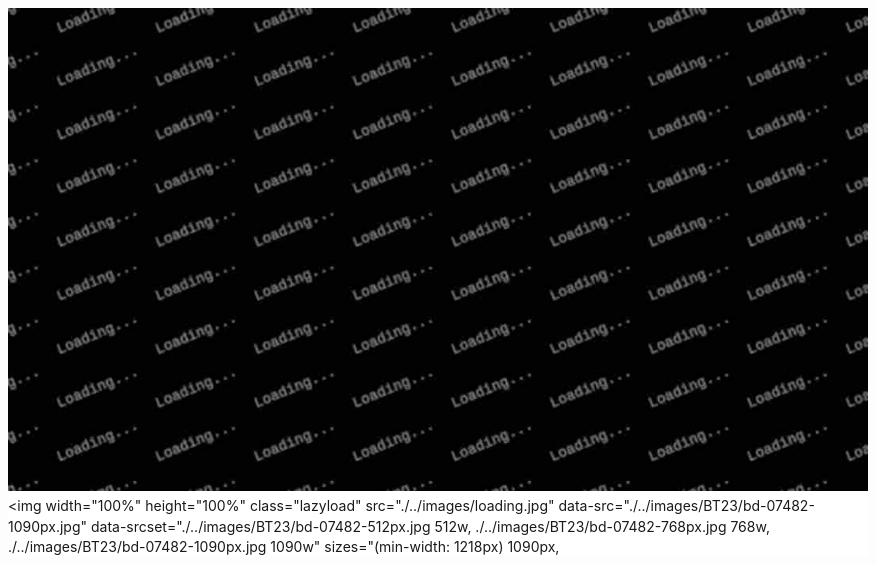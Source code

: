  <img width="100%" height="100%" class="lazyload" src="./../images/loading.jpg"
  data-src="./../images/BT23/tv-07482-1090px.jpg"
  data-srcset="./../images/BT23/tv-07482-512px.jpg 512w,
  ./../images/BT23/tv-07482-768px.jpg 768w,
  ./../images/BT23/tv-07482-1090px.jpg 1090w"
  sizes="(min-width: 1218px) 1090px,
  (min-width: 768px) 87vw,
  89vw" />
 <img width="100%" height="100%" class="lazyload" src="./../images/loading.jpg"
  data-src="./../images/BT23/bd-07482-1090px.jpg"
  data-srcset="./../images/BT23/bd-07482-512px.jpg 512w,
  ./../images/BT23/bd-07482-768px.jpg 768w,
  ./../images/BT23/bd-07482-1090px.jpg 1090w"
  sizes="(min-width: 1218px) 1090px,